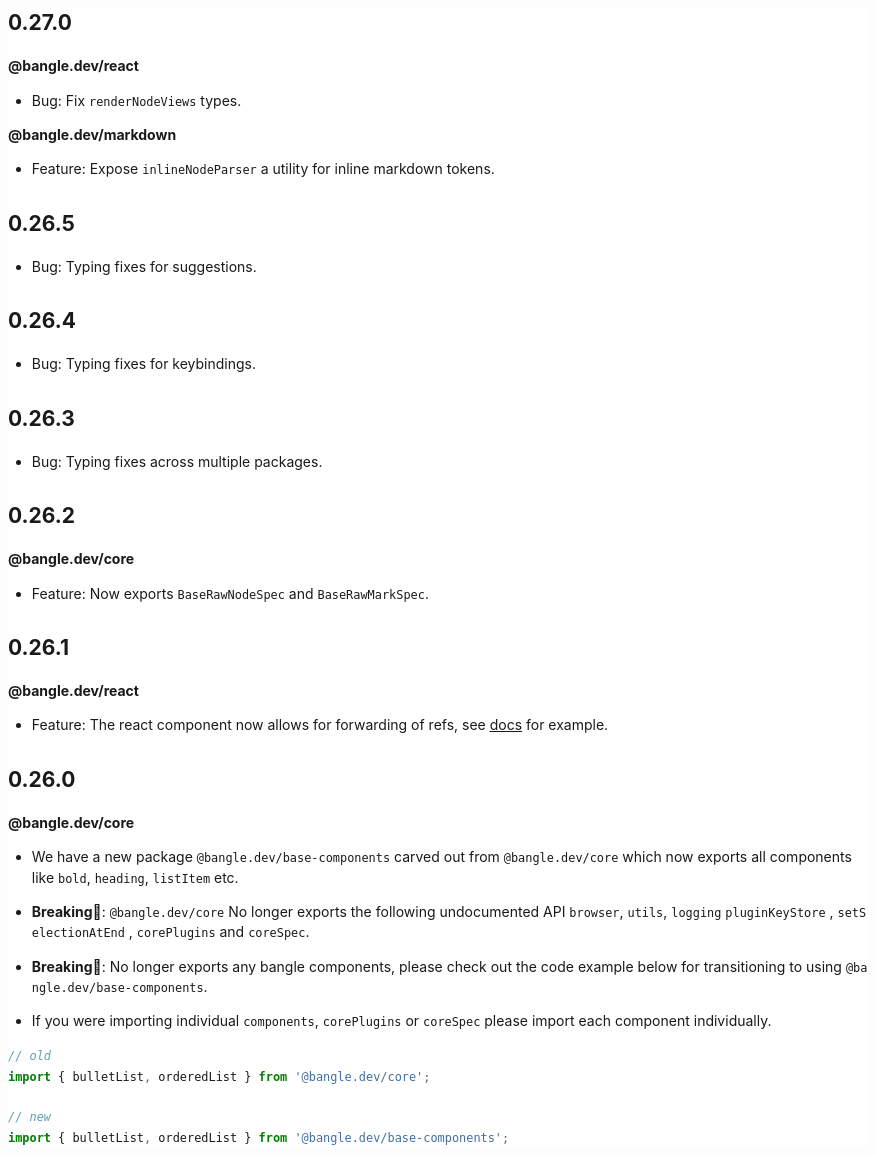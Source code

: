 ## 0\.27.0

**@bangle.dev/react**

- Bug: Fix `renderNodeViews` types.

**@bangle.dev/markdown**

- Feature: Expose `inlineNodeParser` a utility for inline markdown tokens.

## 0\.26.5

- Bug: Typing fixes for suggestions.

## 0\.26.4

- Bug: Typing fixes for keybindings.

## 0\.26.3

- Bug: Typing fixes across multiple packages.

## 0\.26.2

**@bangle.dev/core**

- Feature: Now exports `BaseRawNodeSpec` and `BaseRawMarkSpec`.

## 0\.26.1

**@bangle.dev/react**

- Feature: The react component now allows for forwarding of refs, see [docs](https://bangle.dev/docs/api/react) for example.

## 0\.26.0

**@bangle.dev/core**

- We have a new package  `@bangle.dev/base-components` carved out from `@bangle.dev/core` which now exports all components like `bold`, `heading`, `listItem` etc.

- **Breaking🚨**: `@bangle.dev/core` No longer exports the following undocumented API `browser`, `utils`, `logging` `pluginKeyStore` , `setSelectionAtEnd` , `corePlugins` and `coreSpec`.

- **Breaking🚨**: No longer exports any bangle components, please check out the code example below for transitioning to using `@bangle.dev/base-components`.

- If you were importing individual `components`, `corePlugins` or `coreSpec` please import each component individually.

```js
// old
import { bulletList, orderedList } from '@bangle.dev/core';

// new
import { bulletList, orderedList } from '@bangle.dev/base-components';
```

